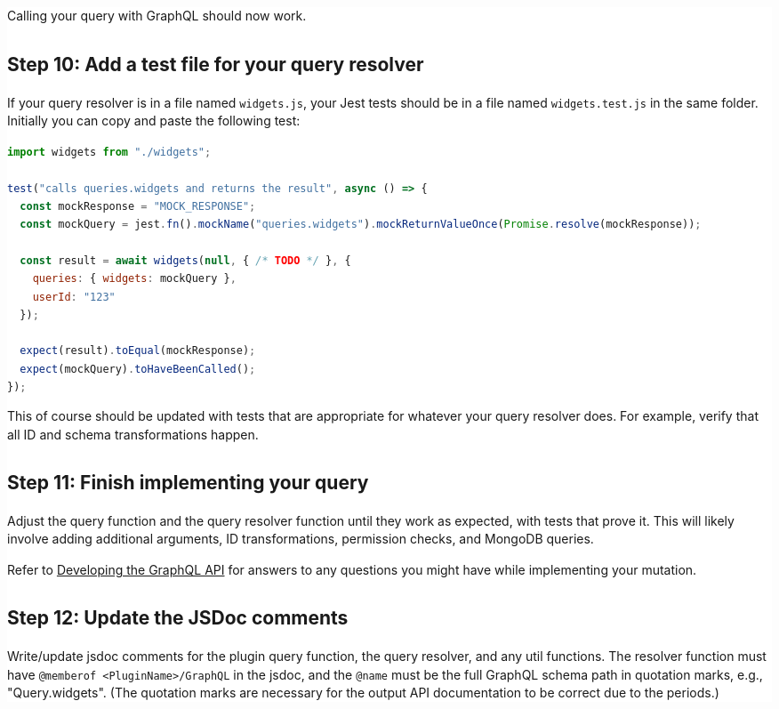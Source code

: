 Calling your query with GraphQL should now work.

## Step 10: Add a test file for your query resolver

If your query resolver is in a file named `widgets.js`, your Jest tests should be in a file named `widgets.test.js` in the same folder. Initially you can copy and paste the following test:

```js
import widgets from "./widgets";

test("calls queries.widgets and returns the result", async () => {
  const mockResponse = "MOCK_RESPONSE";
  const mockQuery = jest.fn().mockName("queries.widgets").mockReturnValueOnce(Promise.resolve(mockResponse));

  const result = await widgets(null, { /* TODO */ }, {
    queries: { widgets: mockQuery },
    userId: "123"
  });

  expect(result).toEqual(mockResponse);
  expect(mockQuery).toHaveBeenCalled();
});
```

This of course should be updated with tests that are appropriate for whatever your query resolver does. For example, verify that all ID and schema transformations happen.

## Step 11: Finish implementing your query

Adjust the query function and the query resolver function until they work as expected, with tests that prove it. This will likely involve adding additional arguments, ID transformations, permission checks, and MongoDB queries.

Refer to [Developing the GraphQL API](./graphql-developing) for answers to any questions you might have while implementing your mutation.

## Step 12: Update the JSDoc comments

Write/update jsdoc comments for the plugin query function, the query resolver, and any util functions. The resolver function must have `@memberof <PluginName>/GraphQL` in the jsdoc, and the `@name` must be the full GraphQL schema path in quotation marks, e.g., "Query.widgets". (The quotation marks are necessary for the output API documentation to be correct due to the periods.)
